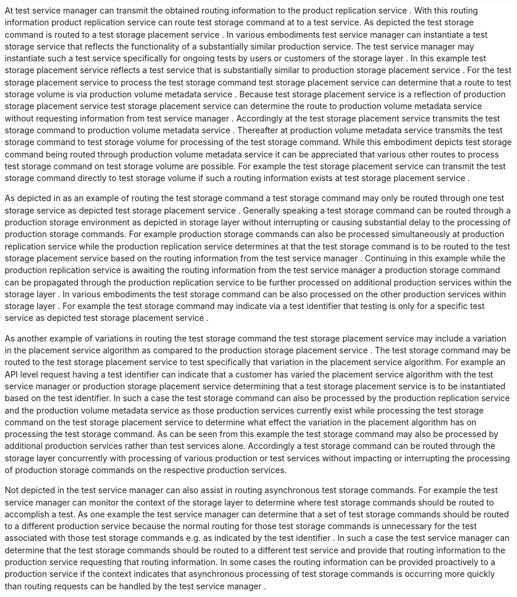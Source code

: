 At test service manager can transmit the obtained routing information to the product replication service . With this routing information product replication service can route test storage command at to a test service. As depicted the test storage command is routed to a test storage placement service . In various embodiments test service manager can instantiate a test storage service that reflects the functionality of a substantially similar production service. The test service manager may instantiate such a test service specifically for ongoing tests by users or customers of the storage layer . In this example test storage placement service reflects a test service that is substantially similar to production storage placement service . For the test storage placement service to process the test storage command test storage placement service can determine that a route to test storage volume is via production volume metadata service . Because test storage placement service is a reflection of production storage placement service test storage placement service can determine the route to production volume metadata service without requesting information from test service manager . Accordingly at the test storage placement service transmits the test storage command to production volume metadata service . Thereafter at production volume metadata service transmits the test storage command to test storage volume for processing of the test storage command. While this embodiment depicts test storage command being routed through production volume metadata service it can be appreciated that various other routes to process test storage command on test storage volume are possible. For example the test storage placement service can transmit the test storage command directly to test storage volume if such a routing information exists at test storage placement service .

As depicted in as an example of routing the test storage command a test storage command may only be routed through one test storage service as depicted test storage placement service . Generally speaking a test storage command can be routed through a production storage environment as depicted in storage layer without interrupting or causing substantial delay to the processing of production storage commands. For example production storage commands can also be processed simultaneously at production replication service while the production replication service determines at that the test storage command is to be routed to the test storage placement service based on the routing information from the test service manager . Continuing in this example while the production replication service is awaiting the routing information from the test service manager a production storage command can be propagated through the production replication service to be further processed on additional production services within the storage layer . In various embodiments the test storage command can be also processed on the other production services within storage layer . For example the test storage command may indicate via a test identifier that testing is only for a specific test service as depicted test storage placement service .

As another example of variations in routing the test storage command the test storage placement service may include a variation in the placement service algorithm as compared to the production storage placement service . The test storage command may be routed to the test storage placement service to test specifically that variation in the placement service algorithm. For example an API level request having a test identifier can indicate that a customer has varied the placement service algorithm with the test service manager or production storage placement service determining that a test storage placement service is to be instantiated based on the test identifier. In such a case the test storage command can also be processed by the production replication service and the production volume metadata service as those production services currently exist while processing the test storage command on the test storage placement service to determine what effect the variation in the placement algorithm has on processing the test storage command. As can be seen from this example the test storage command may also be processed by additional production services rather than test services alone. Accordingly a test storage command can be routed through the storage layer concurrently with processing of various production or test services without impacting or interrupting the processing of production storage commands on the respective production services.

Not depicted in the test service manager can also assist in routing asynchronous test storage commands. For example the test service manager can monitor the context of the storage layer to determine where test storage commands should be routed to accomplish a test. As one example the test service manager can determine that a set of test storage commands should be routed to a different production service because the normal routing for those test storage commands is unnecessary for the test associated with those test storage commands e.g. as indicated by the test identifier . In such a case the test service manager can determine that the test storage commands should be routed to a different test service and provide that routing information to the production service requesting that routing information. In some cases the routing information can be provided proactively to a production service if the context indicates that asynchronous processing of test storage commands is occurring more quickly than routing requests can be handled by the test service manager .

